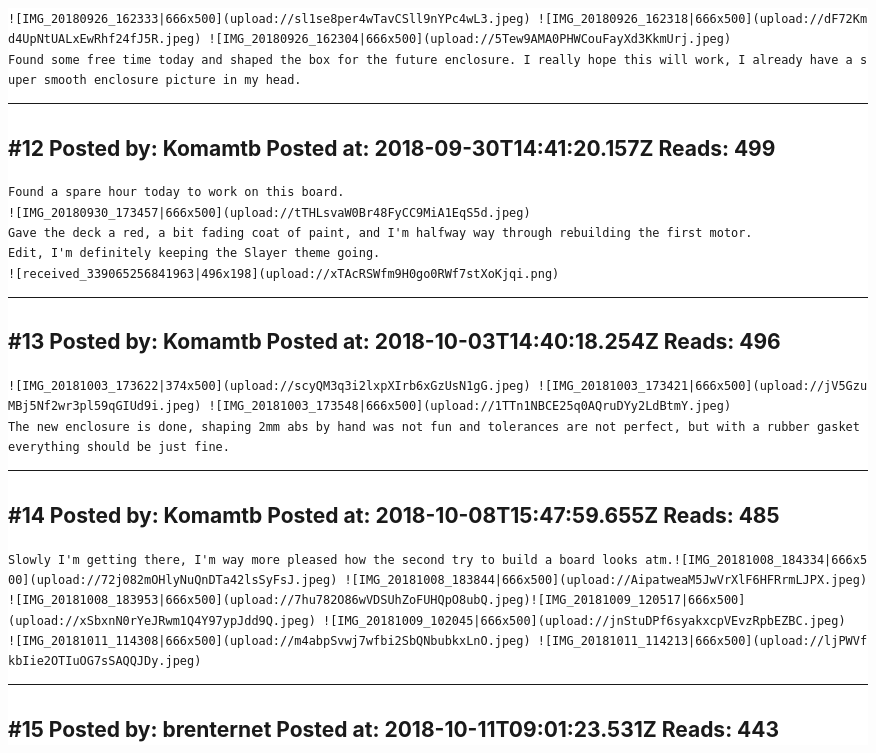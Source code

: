 ```
![IMG_20180926_162333|666x500](upload://sl1se8per4wTavCSll9nYPc4wL3.jpeg) ![IMG_20180926_162318|666x500](upload://dF72Kmd4UpNtUALxEwRhf24fJ5R.jpeg) ![IMG_20180926_162304|666x500](upload://5Tew9AMA0PHWCouFayXd3KkmUrj.jpeg) 
Found some free time today and shaped the box for the future enclosure. I really hope this will work, I already have a super smooth enclosure picture in my head.
```

---
## \#12 Posted by: Komamtb Posted at: 2018-09-30T14:41:20.157Z Reads: 499

```
Found a spare hour today to work on this board.
![IMG_20180930_173457|666x500](upload://tTHLsvaW0Br48FyCC9MiA1EqS5d.jpeg) 
Gave the deck a red, a bit fading coat of paint, and I'm halfway way through rebuilding the first motor.
Edit, I'm definitely keeping the Slayer theme going.
![received_339065256841963|496x198](upload://xTAcRSWfm9H0go0RWf7stXoKjqi.png)
```

---
## \#13 Posted by: Komamtb Posted at: 2018-10-03T14:40:18.254Z Reads: 496

```
![IMG_20181003_173622|374x500](upload://scyQM3q3i2lxpXIrb6xGzUsN1gG.jpeg) ![IMG_20181003_173421|666x500](upload://jV5GzuMBj5Nf2wr3pl59qGIUd9i.jpeg) ![IMG_20181003_173548|666x500](upload://1TTn1NBCE25q0AQruDYy2LdBtmY.jpeg) 
The new enclosure is done, shaping 2mm abs by hand was not fun and tolerances are not perfect, but with a rubber gasket everything should be just fine.
```

---
## \#14 Posted by: Komamtb Posted at: 2018-10-08T15:47:59.655Z Reads: 485

```
Slowly I'm getting there, I'm way more pleased how the second try to build a board looks atm.![IMG_20181008_184334|666x500](upload://72j082mOHlyNuQnDTa42lsSyFsJ.jpeg) ![IMG_20181008_183844|666x500](upload://AipatweaM5JwVrXlF6HFRrmLJPX.jpeg) ![IMG_20181008_183953|666x500](upload://7hu782O86wVDSUhZoFUHQpO8ubQ.jpeg)![IMG_20181009_120517|666x500]
(upload://xSbxnN0rYeJRwm1Q4Y97ypJdd9Q.jpeg) ![IMG_20181009_102045|666x500](upload://jnStuDPf6syakxcpVEvzRpbEZBC.jpeg)
![IMG_20181011_114308|666x500](upload://m4abpSvwj7wfbi2SbQNbubkxLnO.jpeg) ![IMG_20181011_114213|666x500](upload://ljPWVfkbIie2OTIuOG7sSAQQJDy.jpeg)
```

---
## \#15 Posted by: brenternet Posted at: 2018-10-11T09:01:23.531Z Reads: 443
